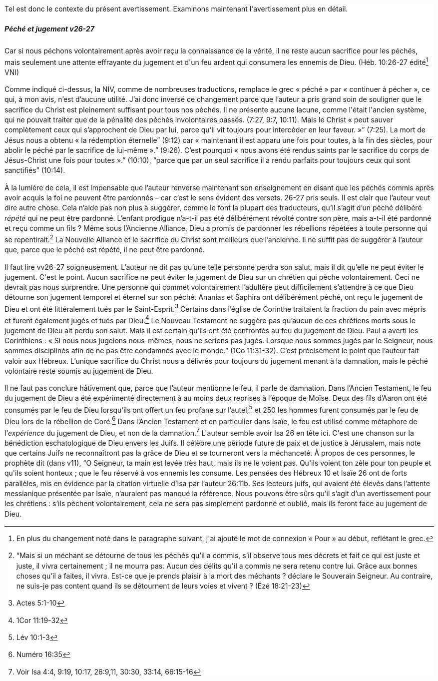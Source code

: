 Tel est donc le contexte du présent avertissement. Examinons maintenant l'avertissement plus en détail.

##### Péché et jugement v26-27

Car si nous péchons volontairement après avoir reçu la connaissance de la vérité, il ne reste aucun sacrifice pour les péchés, mais seulement une attente effrayante du jugement et d'un feu ardent qui consumera les ennemis de Dieu. (Héb. 10:26-27 édité[^30] VNI)

[^30]: En plus du changement noté dans le paragraphe suivant, j'ai ajouté le mot de connexion « Pour » au début, reflétant le grec.

Comme indiqué ci-dessus, la NIV, comme de nombreuses traductions, remplace le grec « péché » par « continuer à pécher », ce qui, à mon avis, n’est d’aucune utilité. J’ai donc inversé ce changement parce que l’auteur a pris grand soin de souligner que le sacrifice du Christ est pleinement suffisant pour tous nos péchés. Il ne présente aucune lacune, comme l'était l'ancien système, qui ne pouvait traiter que de la pénalité des péchés involontaires passés. (7:27, 9:7, 10:11). Mais le Christ « peut sauver complètement ceux qui s’approchent de Dieu par lui, parce qu’il vit toujours pour intercéder en leur faveur. »” (7:25). La mort de Jésus nous a obtenu « la rédemption éternelle” (9:12) car « maintenant il est apparu une fois pour toutes, à la fin des siècles, pour abolir le péché par le sacrifice de lui-même ».” (9:26). C’est pourquoi « nous avons été rendus saints par le sacrifice du corps de Jésus-Christ une fois pour toutes ».” (10:10), “parce que par un seul sacrifice il a rendu parfaits pour toujours ceux qui sont sanctifiés” (10:14).

À la lumière de cela, il est impensable que l’auteur renverse maintenant son enseignement en disant que les péchés commis après avoir acquis la foi ne peuvent être pardonnés – car c’est le sens évident des versets. 26-27 pris seuls. Il est clair que l’auteur veut dire autre chose. Cela n’aide pas non plus à suggérer, comme le font la plupart des traducteurs, qu’il s’agit d’un péché délibéré *répété* qui ne peut être pardonné. L’enfant prodigue n’a-t-il pas été délibérément révolté contre son père, mais a-t-il été pardonné et reçu comme un fils ? Même sous l’Ancienne Alliance, Dieu a promis de pardonner les rébellions répétées à toute personne qui se repentirait.[^31] La Nouvelle Alliance et le sacrifice du Christ sont meilleurs que l’ancienne. Il ne suffit pas de suggérer à l’auteur que, parce que le péché est répété, il ne peut être pardonné.

[^31]: “Mais si un méchant se détourne de tous les péchés qu’il a commis, s’il observe tous mes décrets et fait ce qui est juste et juste, il vivra certainement ; il ne mourra pas. Aucun des délits qu'il a commis ne sera retenu contre lui. Grâce aux bonnes choses qu’il a faites, il vivra. Est-ce que je prends plaisir à la mort des méchants ? déclare le Souverain Seigneur. Au contraire, ne suis-je pas content quand ils se détournent de leurs voies et vivent ? (Ézé 18:21-23)

Il faut lire vv26-27 soigneusement. L’auteur ne dit pas qu’une telle personne perdra son salut, mais il dit qu’elle ne peut éviter le jugement. C'est le point. Aucun sacrifice ne peut éviter le jugement de Dieu sur un chrétien qui pèche volontairement. Ceci ne devrait pas nous surprendre. Une personne qui commet volontairement l’adultère peut difficilement s’attendre à ce que Dieu détourne son jugement temporel et éternel sur son péché. Ananias et Saphira ont délibérément péché, ont reçu le jugement de Dieu et ont été littéralement tués par le Saint-Esprit.[^32] Certains dans l’église de Corinthe traitaient la fraction du pain avec mépris et furent également jugés et tués par Dieu.[^33] Le Nouveau Testament ne suggère pas qu’aucun de ces chrétiens morts sous le jugement de Dieu ait perdu son salut. Mais il est certain qu’ils ont été confrontés au feu du jugement de Dieu. Paul a averti les Corinthiens : « Si nous nous jugeions nous-mêmes, nous ne serions pas jugés. Lorsque nous sommes jugés par le Seigneur, nous sommes disciplinés afin de ne pas être condamnés avec le monde.” (1Co 11:31-32). C’est précisément le point que l’auteur fait valoir aux Hébreux. L’unique sacrifice du Christ nous a délivrés pour toujours du jugement menant à la damnation, mais le péché volontaire reste soumis au jugement de Dieu.

[^32]: Actes 5:1-10

[^33]: 1Cor 11:19-32

Il ne faut pas conclure hâtivement que, parce que l’auteur mentionne le feu, il parle de damnation. Dans l’Ancien Testament, le feu du jugement de Dieu a été expérimenté directement à au moins deux reprises à l’époque de Moïse. Deux des fils d’Aaron ont été consumés par le feu de Dieu lorsqu’ils ont offert un feu profane sur l’autel,[^34] et 250 les hommes furent consumés par le feu de Dieu lors de la rébellion de Coré.[^35] Dans l’Ancien Testament et en particulier dans Isaïe, le feu est utilisé comme métaphore de l’*expérience* du jugement de Dieu, et non de la damnation.[^36] L'auteur semble avoir Isa 26 en tête ici. C'est une chanson sur la bénédiction eschatologique de Dieu envers les Juifs. Il célèbre une période future de paix et de justice à Jérusalem, mais note que certains Juifs ne reconnaîtront pas la grâce de Dieu et se tourneront vers la méchanceté. À propos de ces personnes, le prophète dit (dans v11), “O Seigneur, ta main est levée très haut, mais ils ne le voient pas. Qu'ils voient ton zèle pour ton peuple et qu'ils soient honteux ; que le feu réservé à vos ennemis les consume. Les pensées des Hébreux 10 et Isaïe 26 ont de forts parallèles, mis en évidence par la citation virtuelle d’Isa par l’auteur 26:11b. Ses lecteurs juifs, qui avaient été élevés dans l’attente messianique présentée par Isaïe, n’auraient pas manqué la référence. Nous pouvons être sûrs qu’il s’agit d’un avertissement pour les chrétiens : s’ils pèchent volontairement, cela ne sera pas simplement pardonné et oublié, mais ils feront face au jugement de Dieu.


[^1]: Voir chapitre 4
[^2]: Voir la discussion sur Hébreux 2:10 “Jésus rendu parfait par la souffrance”
[^3]: Voir par exemple, R T Kendall, « Êtes-vous sourd à l'Esprit ou redécouvrez-vous Dieu ?” p117. “Le *passé* est effacé, et l’hypothèse est qu’à partir de là, il va servir le Seigneur et marcher dans la lumière. C'est en italique.
[^4]: “Brûlez ensuite tout le bélier sur l’autel. C'est un holocauste à l'Éternel, une odeur agréable, une offrande faite par le feu à l'Éternel. (Ex 29:18)
[^5]: “Mais celui qui sacrifie un taureau est comme celui qui tue un homme, et celui qui offre un agneau est comme celui qui brise le cou d'un chien ; Celui qui fait une offrande de céréales est comme celui qui présente du sang de porc, et celui qui brûle de l'encens commémoratif est comme celui qui adore une idole. Ils ont choisi leurs propres voies, et leurs âmes se réjouissent de leurs abominations ; » (Est un 66:3)
[^6]: Voir 1 Chron 16:1, 37-40. David construisit une simple tente pour l'Arche et semblait tout à fait libre d'y chercher Dieu : il « s'assit devant l'Éternel ».” (1 Chr 17:16), quelque chose que même le Grand Prêtre n'avait pas le droit de faire!
[^7]: Sermons simples par des prédicateurs pratiques, Vol. II
[^8]: “Ils feront la guerre à l’Agneau, mais l’Agneau les vaincra parce qu’il est le Seigneur des seigneurs et le Roi des rois. » (Concernant 17:14)
[^9]: “Car Dieu leur a mis à cœur d’accomplir son dessein en acceptant de donner à la bête le pouvoir de gouverner, jusqu’à ce que les paroles de Dieu s’accomplissent. (Concernant 17:17)
[^10]: “Les rois de la terre prennent position et les dirigeants se rassemblent contre le Seigneur et contre son Oint. « Brisons leurs chaînes, disent-ils, et débarrassons-nous de leurs chaînes. » Celui qui trône au ciel rit ; le Seigneur se moque d’eux. (Ps. 2:2-4)
[^11]: Dans son commentaire sur Hébreux, Lane voit un parallèle dans ces versets avec l'offrande de paix (Lev 3 & 7). L’auteur avait peut-être cela en tête, mais il n’y fait aucune référence claire dans le passage, j’en conclus donc qu’un tel parallèle est accessoire plutôt que significatif.
[^12]: Pour quelques courtes prières typiques de la Amidah, voir *« Prier en tant que juif »*, Rabbi Hayim Halevy Donin, Basic Books 1980.
[^13]: “Un jour, Jésus priait dans un certain endroit. Lorsqu’il eut fini, un de ses disciples lui dit : « Seigneur, apprends-nous à prier, comme Jean l’a enseigné à ses disciples. » Il leur dit : « Quand vous priez, dites : « Père, que ton nom soit sanctifié, que ton règne vienne. » (Lu 11:1-2)
[^14]: “Je vous ai fait connaître et je continuerai à vous faire connaître afin que l'amour que vous avez pour moi soit en eux et que moi-même je sois en eux. (John 17:26)
[^15]: “Ce jour-là tu ne me demanderas plus rien. Je vous dis la vérité, mon Père vous donnera tout ce que vous demanderez en mon nom… Ce jour-là, vous demanderez en mon nom. Je ne dis pas que je demanderai au Père en votre nom. Non, le Père lui-même vous aime parce que vous m'avez aimé et que vous avez cru que je venais de Dieu. (John 16:23,26-27)
[^16]: Fille 6:7
[^17]: Certains commentateurs disent qu’il fait référence au baptême chrétien. C'est possible, mais je pense que le contexte pointe vers des lavages rituels. Quoi qu’il en soit, le baptême chrétien découle de ces lavages rituels.
[^18]: Mat 22:37
[^19]: Dans sa lettre, Jean ajoute un deuxième commandement : croire au Christ. Voir 1 Jn 3:23,
[^20]: John 13:34
[^21]: “Si quelqu’un n’aime pas le Seigneur, qu’il soit maudit.” (1Co 16:22)
[^22]: “Et nous savons qu’en toutes choses Dieu œuvre au bien de ceux qui l’aiment » (Ro 8:28)
[^23]: Les prophètes de l’Ancien Testament ont également prêché cela. Voir par ex. Isaïe 1:10-17 qui est une étude sur la façon dont Dieu en a assez des œuvres d'adoration là où il y a une absence d'œuvres d'amour fraternel.
[^24]: Je recommande fortement le livre de Randy Alcorn *Money Possessions and Eternity* comme une exploration biblique et stimulante de certains des problèmes découlant de ce fait.
[^25]: Dans le grec *Texte reçu* suivi de AV et NKJV, les sept lettres commencent par cette phrase.
[^26]: Il existe des similitudes frappantes avec la Septante des Nombres. 15.
[^27]: “Mais quiconque pèche par défi, qu'il soit indigène ou étranger, blasphème le Seigneur, et cette personne doit être retranchée de son peuple. Parce qu’il a méprisé la parole du Seigneur et enfreint ses commandements, cette personne doit sûrement être retranchée ; sa culpabilité reste sur lui » (Nu 15:30-31).
[^28]: “Observez le sabbat, car il est saint pour vous. Quiconque le profanera sera mis à mort ; quiconque fera un travail ce jour-là sera retranché de son peuple. (Ex 31:14)
[^29]: Le NASB est assez bon à cet égard, mais utilise le mot « Maintenant » au lieu du NKJV « Donc ». Le lien est implicite, mais pas aussi explicite.
[^34]: Lév 10:1-3
[^35]: Numéro 16:35
[^36]: Voir Isa 4:4, 9:19, 10:17, 26:9,11, 30:30, 33:14, 66:15-16
[^37]: Par exemple. Jn 5:24 “Je vous le dis en vérité, quiconque entend ma parole et croit celui qui m'a envoyé a la vie éternelle et ne sera pas condamné ; il est passé de la mort à la vie.”
[^38]: Par exemple. 2Cor 5:10 “Car nous devons tous comparaître devant le tribunal du Christ, afin que chacun reçoive ce qui lui est dû pour les choses faites pendant qu'il était dans le corps, qu'elles soient bonnes ou mauvaises.”
[^39]: “Et maintenant, chers enfants, continuez en lui, afin que, lorsqu'il apparaîtra, nous puissions être confiants et sans honte devant lui lors de sa venue.” (1Jo 2:28)
[^40]: “Mais maintenant, il vous a réconcilié par le corps physique du Christ par la mort pour vous présenter saint à ses yeux, sans défaut et libre de toute accusation – si vous continuez dans votre foi, établie et ferme, non ébranlé par l’espérance de l’Évangile. (Col. 1:22-23)
[^41]: Professeur agrégé de lettres classiques, Université de Louisville. Article publié sur www.ichthys.com
[^42]: Voir par exemple les commentaires de F. F. Bruce, P. E. Hughes, MacArthur, L. Morris, R.C. Stedman.
[^43]: Mat 13:24etf
[^44]: 1 Tim 2:4; 2 Tim 2:25; 3:7; et Titus 1:1
[^45]: “C’est pourquoi je vous le dis, tout péché et tout blasphème sera pardonné aux hommes, mais le blasphème contre l’Esprit ne sera pas pardonné. (le mont 12:31)
[^46]: Moody Bible Institute de Chicago, article sur Hébreux 10:26 publié sur www.biblelineministries.org
[^47]: *“Un châtiment pire que la mort »*, www.faithalone.org
[^48]: Essai intitulé *«Pour qui Hébreux 10:26-31 enseigner une « punition pire que la mort » ?* J. Tanner, professeur de recherche, BEE World, Tyler, Texas